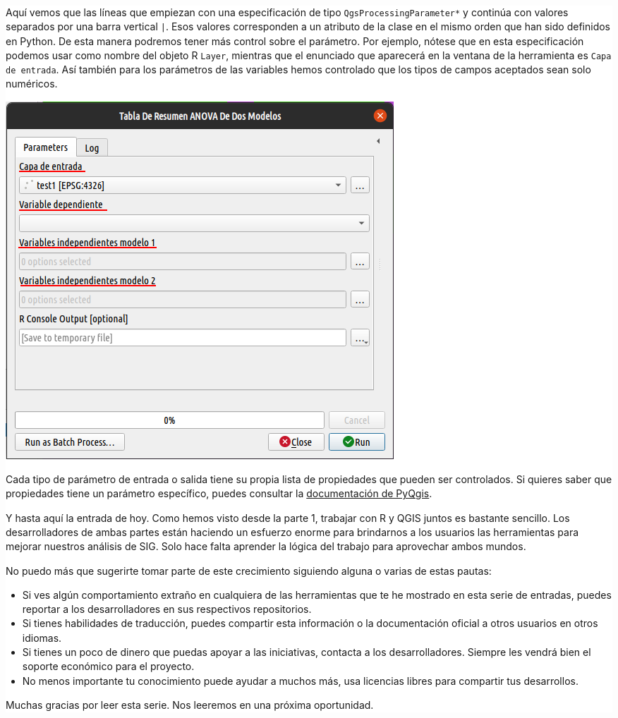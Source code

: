 
Aquí vemos que las líneas que empiezan con una especificación de tipo `QgsProcessingParameter*` y continúa con valores separados por una barra vertical `|`. Esos valores corresponden a un atributo de la clase en el mismo orden que han sido definidos en Python. De esta manera podremos tener más control sobre el parámetro. Por ejemplo, nótese que en esta especificación podemos usar como nombre del objeto R `Layer`, mientras que el enunciado que aparecerá en la ventana de la herramienta es `Capa de entrada`. Así también para los parámetros de las variables hemos controlado que los tipos de campos aceptados sean solo numéricos.

![](qgis-r-provider-advanced.png)

Cada tipo de parámetro de entrada o salida tiene su propia lista de propiedades que pueden ser controlados. Si quieres saber que propiedades tiene un parámetro específico, puedes consultar la [documentación de PyQgis](https://qgis.org/pyqgis/master/search.html?q=QgsProcessingParameter&check_keywords=yes&area=default). 

Y hasta aquí la entrada de hoy. Como hemos visto desde la parte 1, trabajar con R y QGIS juntos es bastante sencillo. Los desarrolladores de ambas partes están haciendo un esfuerzo enorme para brindarnos a los usuarios las herramientas para mejorar nuestros análisis de SIG. Solo hace falta aprender la lógica del trabajo para aprovechar ambos mundos. 

No puedo más que sugerirte tomar parte de este crecimiento siguiendo alguna o varias de estas pautas:

- Si ves algún comportamiento extraño en cualquiera de las herramientas que te he mostrado en esta serie de entradas, puedes reportar a los desarrolladores en sus respectivos repositorios.
- Si tienes habilidades de traducción, puedes compartir esta información o la documentación oficial a otros usuarios en otros idiomas.
- Si tienes un poco de dinero que puedas apoyar a las iniciativas, contacta a los desarrolladores. Siempre les vendrá bien el soporte económico para el proyecto.
- No menos importante tu conocimiento puede ayudar a muchos más, usa licencias libres para compartir tus desarrollos.

Muchas gracias por leer esta serie. Nos leeremos en una próxima oportunidad.
